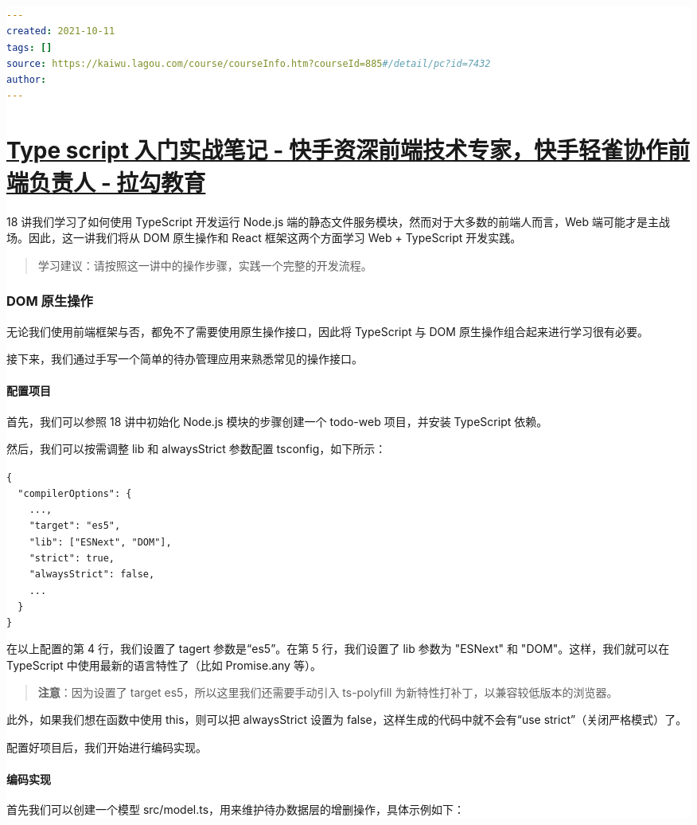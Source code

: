 ```yaml
---
created: 2021-10-11
tags: []
source: https://kaiwu.lagou.com/course/courseInfo.htm?courseId=885#/detail/pc?id=7432
author: 
---
```


# [Type script 入门实战笔记 - 快手资深前端技术专家，快手轻雀协作前端负责人 - 拉勾教育](https://kaiwu.lagou.com/course/courseInfo.htm?courseId=885#/detail/pc?id=7432)


18 讲我们学习了如何使用 TypeScript 开发运行 Node.js 端的静态文件服务模块，然而对于大多数的前端人而言，Web 端可能才是主战场。因此，这一讲我们将从 DOM 原生操作和 React 框架这两个方面学习 Web + TypeScript 开发实践。

> 学习建议：请按照这一讲中的操作步骤，实践一个完整的开发流程。

### DOM 原生操作

无论我们使用前端框架与否，都免不了需要使用原生操作接口，因此将 TypeScript 与 DOM 原生操作组合起来进行学习很有必要。

接下来，我们通过手写一个简单的待办管理应用来熟悉常见的操作接口。

#### 配置项目

首先，我们可以参照 18 讲中初始化 Node.js 模块的步骤创建一个 todo-web 项目，并安装 TypeScript 依赖。

然后，我们可以按需调整 lib 和 alwaysStrict 参数配置 tsconfig，如下所示：

```
{
  "compilerOptions": {
    ...,
    "target": "es5",
    "lib": ["ESNext", "DOM"],                
    "strict": true,                       
    "alwaysStrict": false,
    ...           
  }
}
```

在以上配置的第 4 行，我们设置了 tagert 参数是“es5”。在第 5 行，我们设置了 lib 参数为 "ESNext" 和 "DOM"。这样，我们就可以在 TypeScript 中使用最新的语言特性了（比如 Promise.any 等）。

> **注意**：因为设置了 target es5，所以这里我们还需要手动引入 ts-polyfill 为新特性打补丁，以兼容较低版本的浏览器。

此外，如果我们想在函数中使用 this，则可以把 alwaysStrict 设置为 false，这样生成的代码中就不会有“use strict”（关闭严格模式）了。

配置好项目后，我们开始进行编码实现。

#### 编码实现

首先我们可以创建一个模型 src/model.ts，用来维护待办数据层的增删操作，具体示例如下：
